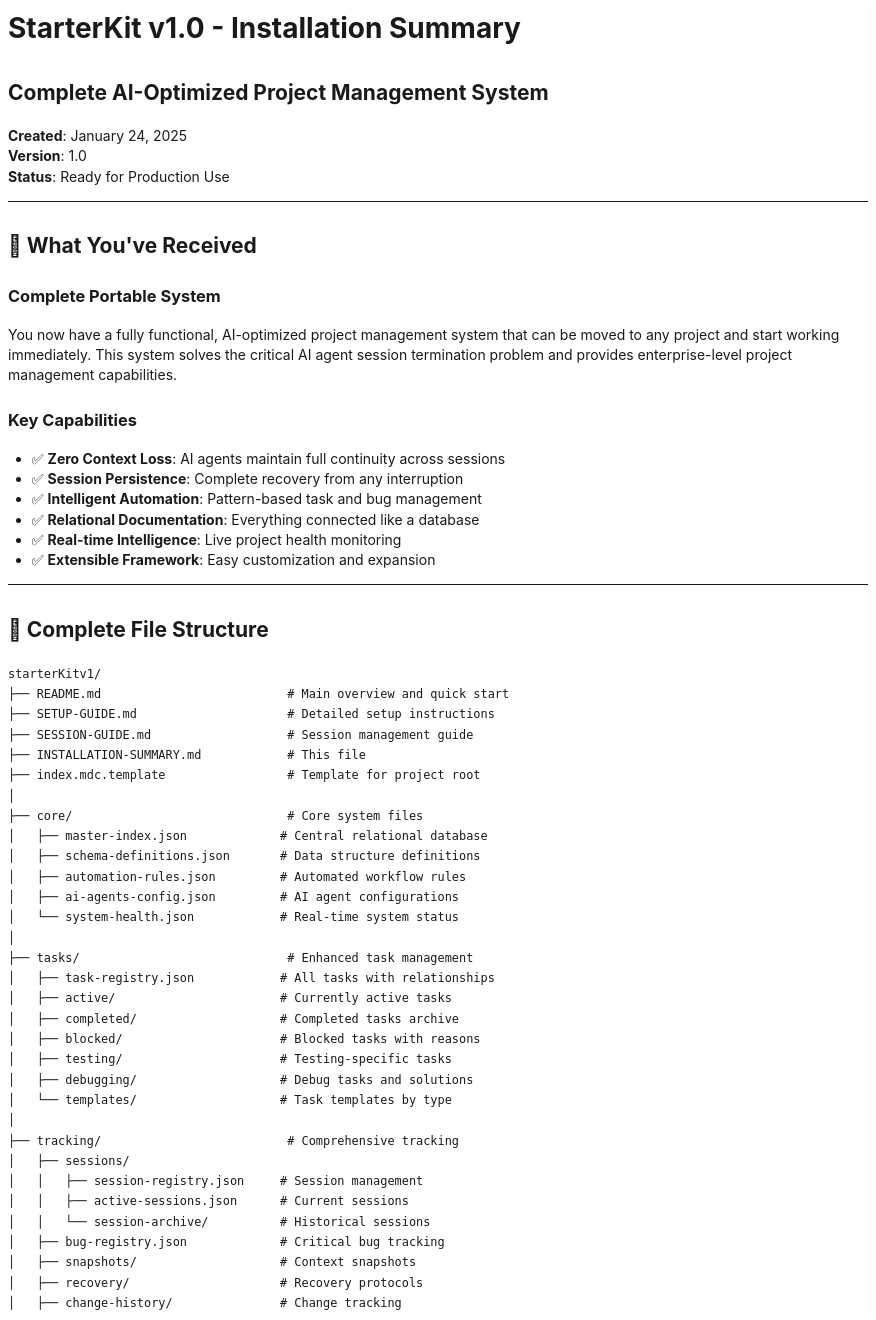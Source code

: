 # StarterKit v1.0 - Installation Summary
## Complete AI-Optimized Project Management System

**Created**: January 24, 2025  
**Version**: 1.0  
**Status**: Ready for Production Use

---

## 🎉 What You've Received

### **Complete Portable System**
You now have a fully functional, AI-optimized project management system that can be moved to any project and start working immediately. This system solves the critical AI agent session termination problem and provides enterprise-level project management capabilities.

### **Key Capabilities**
- ✅ **Zero Context Loss**: AI agents maintain full continuity across sessions
- ✅ **Session Persistence**: Complete recovery from any interruption
- ✅ **Intelligent Automation**: Pattern-based task and bug management
- ✅ **Relational Documentation**: Everything connected like a database
- ✅ **Real-time Intelligence**: Live project health monitoring
- ✅ **Extensible Framework**: Easy customization and expansion

---

## 📁 Complete File Structure

```
starterKitv1/
├── README.md                          # Main overview and quick start
├── SETUP-GUIDE.md                     # Detailed setup instructions
├── SESSION-GUIDE.md                   # Session management guide
├── INSTALLATION-SUMMARY.md            # This file
├── index.mdc.template                 # Template for project root
│
├── core/                              # Core system files
│   ├── master-index.json             # Central relational database
│   ├── schema-definitions.json       # Data structure definitions
│   ├── automation-rules.json         # Automated workflow rules
│   ├── ai-agents-config.json         # AI agent configurations
│   └── system-health.json            # Real-time system status
│
├── tasks/                             # Enhanced task management
│   ├── task-registry.json            # All tasks with relationships
│   ├── active/                       # Currently active tasks
│   ├── completed/                    # Completed tasks archive
│   ├── blocked/                      # Blocked tasks with reasons
│   ├── testing/                      # Testing-specific tasks
│   ├── debugging/                    # Debug tasks and solutions
│   └── templates/                    # Task templates by type
│
├── tracking/                          # Comprehensive tracking
│   ├── sessions/
│   │   ├── session-registry.json     # Session management
│   │   ├── active-sessions.json      # Current sessions
│   │   └── session-archive/          # Historical sessions
│   ├── bug-registry.json             # Critical bug tracking
│   ├── snapshots/                    # Context snapshots
│   ├── recovery/                     # Recovery protocols
│   ├── change-history/               # Change tracking
```